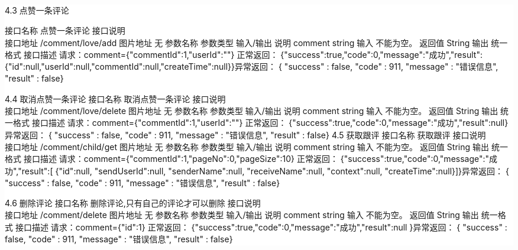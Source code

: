 4.3	点赞一条评论

接口名称	点赞一条评论
接口说明	
接口地址	/comment/love/add
图片地址	无
参数名称	参数类型	输入/输出	说明
comment	string	输入	不能为空。
返回值	String	输出	统一格式
接口描述	请求：comment={"commentId":1,"userId":""}
正常返回：
{"success":true,"code":0,"message":"成功","result":
{"id":null,"userId":null,"commentId":null,"createTime":null}}异常返回：
{  "success" : false,  "code" : 911,  "message" : "错误信息",  "result" : false} 

4.4	取消点赞一条评论
接口名称	取消点赞一条评论
接口说明	
接口地址	/comment/love/delete
图片地址	无
参数名称	参数类型	输入/输出	说明
comment	string	输入	不能为空。
返回值	String	输出	统一格式
接口描述	请求：comment={"commentId":1,"userId":""}
正常返回：
{"success":true,"code":0,"message":"成功","result":null}异常返回：
{  "success" : false,  "code" : 911,  "message" : "错误信息",  "result" : false} 
4.5	获取跟评
接口名称	获取跟评
接口说明	
接口地址	/comment/child/get
图片地址	无
参数名称	参数类型	输入/输出	说明
comment	string	输入	不能为空。
返回值	String	输出	统一格式
接口描述	请求：comment={"commentId":1,"pageNo":0,"pageSize":10}
正常返回：
{"success":true,"code":0,"message":"成功","result":[
{"id":null,
"sendUserId":null,
"senderName":null,
"receiveName":null,
"context":null,
"createTime":null}]}异常返回：
{  "success" : false,  "code" : 911,  "message" : "错误信息",  "result" : false} 

4.6	删除评论
接口名称	删除评论,只有自己的评论才可以删除
接口说明	
接口地址	/comment/delete
图片地址	无
参数名称	参数类型	输入/输出	说明
comment	string	输入	不能为空。
返回值	String	输出	统一格式
接口描述	请求：comment={"id":1}
正常返回：
{"success":true,"code":0,"message":"成功","result":null
}异常返回：
{  "success" : false,  "code" : 911,  "message" : "错误信息",  "result" : false} 
